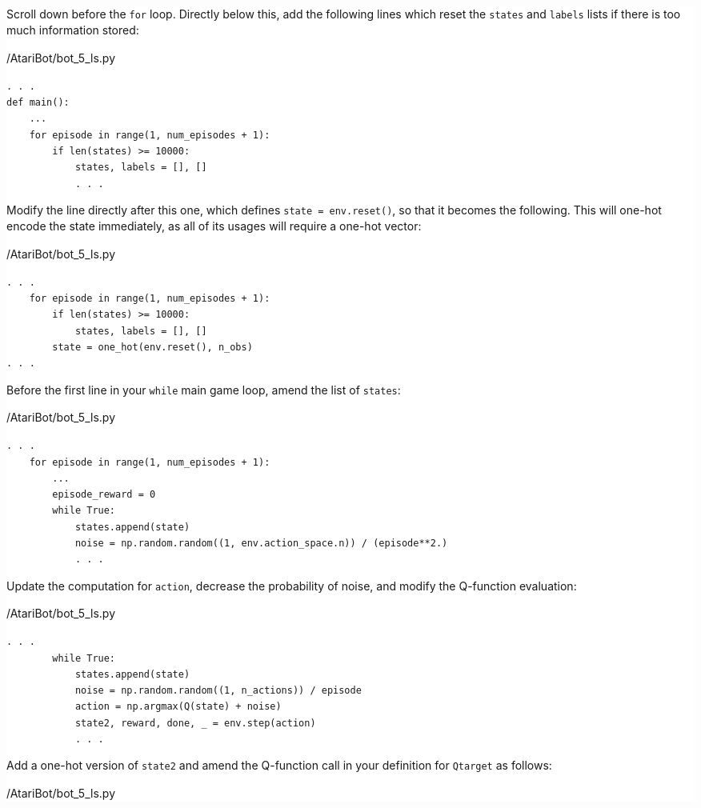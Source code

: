 Scroll down before the `for` loop. Directly below this, add the following lines which reset the `states` and `labels` lists if there is too much information stored:

/AtariBot/bot\_5\_ls.py

    . . .
    def main():
        ...
        for episode in range(1, num_episodes + 1):
            if len(states) >= 10000:
                states, labels = [], []
                . . .

Modify the line directly after this one, which defines `state = env.reset()`, so that it becomes the following. This will one-hot encode the state immediately, as all of its usages will require a one-hot vector:

/AtariBot/bot\_5\_ls.py

    . . .
        for episode in range(1, num_episodes + 1):
            if len(states) >= 10000:
                states, labels = [], []
            state = one_hot(env.reset(), n_obs)
    . . .

Before the first line in your `while` main game loop, amend the list of `states`:

/AtariBot/bot\_5\_ls.py

    . . .
        for episode in range(1, num_episodes + 1):
            ...
            episode_reward = 0
            while True:
                states.append(state)
                noise = np.random.random((1, env.action_space.n)) / (episode**2.)
                . . .

Update the computation for `action`, decrease the probability of noise, and modify the Q-function evaluation:

/AtariBot/bot\_5\_ls.py

    . . .
            while True:
                states.append(state)
                noise = np.random.random((1, n_actions)) / episode
                action = np.argmax(Q(state) + noise)
                state2, reward, done, _ = env.step(action)
                . . .

Add a one-hot version of `state2` and amend the Q-function call in your definition for `Qtarget` as follows:

/AtariBot/bot\_5\_ls.py

